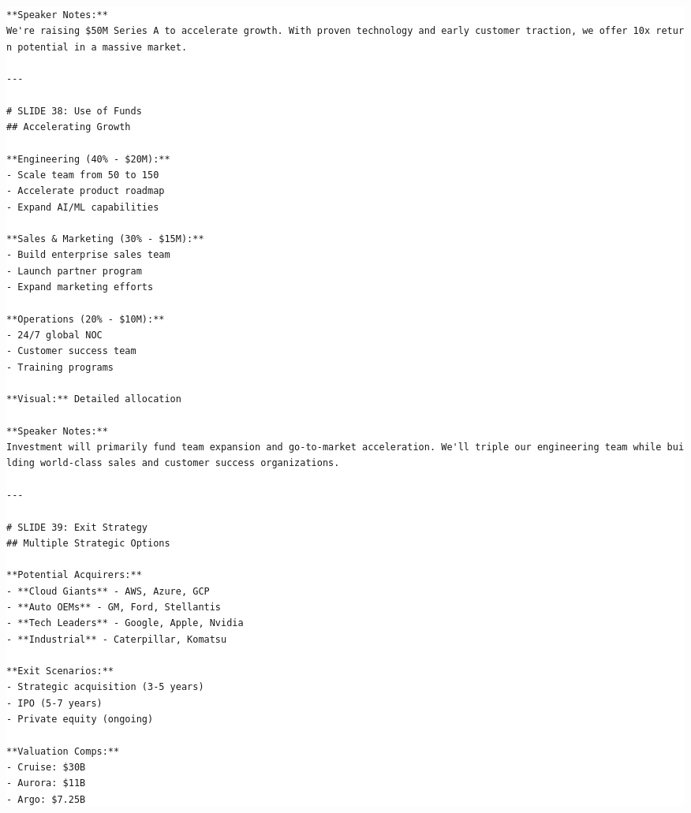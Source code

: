     **Speaker Notes:**
    We're raising $50M Series A to accelerate growth. With proven technology and early customer traction, we offer 10x return potential in a massive market.

    ---

    # SLIDE 38: Use of Funds
    ## Accelerating Growth

    **Engineering (40% - $20M):**
    - Scale team from 50 to 150
    - Accelerate product roadmap
    - Expand AI/ML capabilities

    **Sales & Marketing (30% - $15M):**
    - Build enterprise sales team
    - Launch partner program
    - Expand marketing efforts

    **Operations (20% - $10M):**
    - 24/7 global NOC
    - Customer success team
    - Training programs

    **Visual:** Detailed allocation

    **Speaker Notes:**
    Investment will primarily fund team expansion and go-to-market acceleration. We'll triple our engineering team while building world-class sales and customer success organizations.

    ---

    # SLIDE 39: Exit Strategy
    ## Multiple Strategic Options

    **Potential Acquirers:**
    - **Cloud Giants** - AWS, Azure, GCP
    - **Auto OEMs** - GM, Ford, Stellantis
    - **Tech Leaders** - Google, Apple, Nvidia
    - **Industrial** - Caterpillar, Komatsu

    **Exit Scenarios:**
    - Strategic acquisition (3-5 years)
    - IPO (5-7 years)
    - Private equity (ongoing)

    **Valuation Comps:**
    - Cruise: $30B
    - Aurora: $11B
    - Argo: $7.25B
